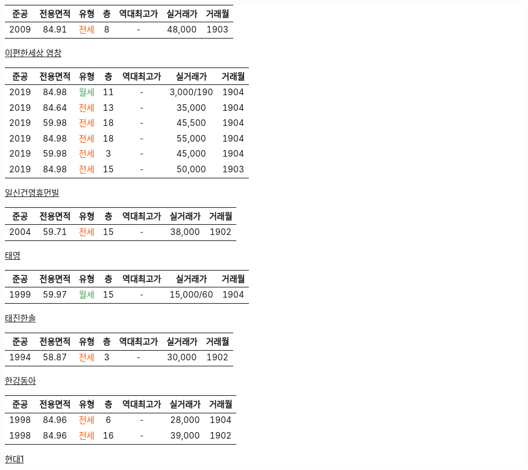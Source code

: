 |준공|전용면적|유형|층|역대최고가|실거래가|거래월|
|:---:|:---:|:---:|:---:|:---:|:---:|:---:|
|2009|84.91|<span style="color:#ff5a00">전세</span>|8|<span style="color:#444444">-</span>|48,000|1903|

[이편한세상 염창](https://search.naver.com/search.naver?query=%EC%84%9C%EC%9A%B8%ED%8A%B9%EB%B3%84%EC%8B%9C+%EA%B0%95%EC%84%9C%EA%B5%AC+%EC%97%BC%EC%B0%BD%EB%8F%99+%EC%9D%B4%ED%8E%B8%ED%95%9C%EC%84%B8%EC%83%81+%EC%97%BC%EC%B0%BD)

|준공|전용면적|유형|층|역대최고가|실거래가|거래월|
|:---:|:---:|:---:|:---:|:---:|:---:|:---:|
|2019|84.98|<span style="color:#34a853">월세</span>|11|<span style="color:#444444">-</span>|3,000/190|1904|
|2019|84.64|<span style="color:#ff5a00">전세</span>|13|<span style="color:#444444">-</span>|35,000|1904|
|2019|59.98|<span style="color:#ff5a00">전세</span>|18|<span style="color:#444444">-</span>|45,500|1904|
|2019|84.98|<span style="color:#ff5a00">전세</span>|18|<span style="color:#444444">-</span>|55,000|1904|
|2019|59.98|<span style="color:#ff5a00">전세</span>|3|<span style="color:#444444">-</span>|45,000|1904|
|2019|84.98|<span style="color:#ff5a00">전세</span>|15|<span style="color:#444444">-</span>|50,000|1903|

[일신건영휴먼빌](https://search.naver.com/search.naver?query=%EC%84%9C%EC%9A%B8%ED%8A%B9%EB%B3%84%EC%8B%9C+%EA%B0%95%EC%84%9C%EA%B5%AC+%EC%97%BC%EC%B0%BD%EB%8F%99+%EC%9D%BC%EC%8B%A0%EA%B1%B4%EC%98%81%ED%9C%B4%EB%A8%BC%EB%B9%8C)

|준공|전용면적|유형|층|역대최고가|실거래가|거래월|
|:---:|:---:|:---:|:---:|:---:|:---:|:---:|
|2004|59.71|<span style="color:#ff5a00">전세</span>|15|<span style="color:#444444">-</span>|38,000|1902|

[태영](https://search.naver.com/search.naver?query=%EC%84%9C%EC%9A%B8%ED%8A%B9%EB%B3%84%EC%8B%9C+%EA%B0%95%EC%84%9C%EA%B5%AC+%EC%97%BC%EC%B0%BD%EB%8F%99+%ED%83%9C%EC%98%81)

|준공|전용면적|유형|층|역대최고가|실거래가|거래월|
|:---:|:---:|:---:|:---:|:---:|:---:|:---:|
|1999|59.97|<span style="color:#34a853">월세</span>|15|<span style="color:#444444">-</span>|15,000/60|1904|

[태진한솔](https://search.naver.com/search.naver?query=%EC%84%9C%EC%9A%B8%ED%8A%B9%EB%B3%84%EC%8B%9C+%EA%B0%95%EC%84%9C%EA%B5%AC+%EC%97%BC%EC%B0%BD%EB%8F%99+%ED%83%9C%EC%A7%84%ED%95%9C%EC%86%94)

|준공|전용면적|유형|층|역대최고가|실거래가|거래월|
|:---:|:---:|:---:|:---:|:---:|:---:|:---:|
|1994|58.87|<span style="color:#ff5a00">전세</span>|3|<span style="color:#444444">-</span>|30,000|1902|

[한강동아](https://search.naver.com/search.naver?query=%EC%84%9C%EC%9A%B8%ED%8A%B9%EB%B3%84%EC%8B%9C+%EA%B0%95%EC%84%9C%EA%B5%AC+%EC%97%BC%EC%B0%BD%EB%8F%99+%ED%95%9C%EA%B0%95%EB%8F%99%EC%95%84)

|준공|전용면적|유형|층|역대최고가|실거래가|거래월|
|:---:|:---:|:---:|:---:|:---:|:---:|:---:|
|1998|84.96|<span style="color:#ff5a00">전세</span>|6|<span style="color:#444444">-</span>|28,000|1904|
|1998|84.96|<span style="color:#ff5a00">전세</span>|16|<span style="color:#444444">-</span>|39,000|1902|

[현대1](https://search.naver.com/search.naver?query=%EC%84%9C%EC%9A%B8%ED%8A%B9%EB%B3%84%EC%8B%9C+%EA%B0%95%EC%84%9C%EA%B5%AC+%EC%97%BC%EC%B0%BD%EB%8F%99+%ED%98%84%EB%8C%801)
